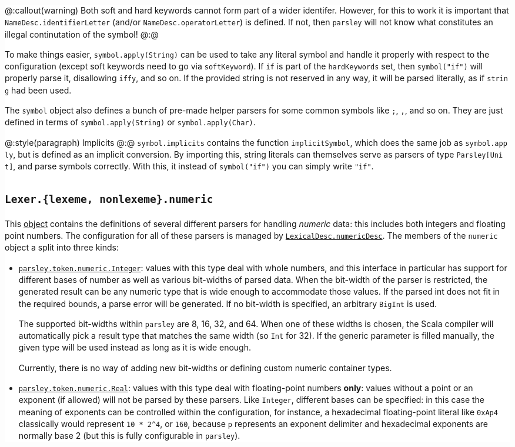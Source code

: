 @:callout(warning)
Both soft and hard keywords cannot form part of a wider identifer. However, for this to
work it is important that `NameDesc.identifierLetter` (and/or `NameDesc.operatorLetter`) is
defined. If not, then `parsley` will not know what constitutes an illegal continutation of the symbol!
@:@

To make things easier, `symbol.apply(String)` can be used to take any literal symbol and
handle it properly with respect to the configuration (except soft keywords need to go
via `softKeyword`). If `if` is part of the `hardKeywords` set, then `symbol("if")` will
properly parse it, disallowing `iffy`, and so on. If the provided string is not reserved
in any way, it will be parsed literally, as if `string` had been used.

The `symbol` object also defines a bunch of pre-made helper parsers for some common symbols
like `;`, `,`, and so on. They are just defined in terms of `symbol.apply(String)` or `symbol.apply(Char)`.

@:style(paragraph) Implicits @:@ `symbol.implicits` contains the function `implicitSymbol`,
which does the same job as `symbol.apply`, but is defined as an implicit conversion. By
importing this, string literals can themselves serve as parsers of type `Parsley[Unit]`, and
parse symbols correctly. With this, it instead of `symbol("if")` you can simply write `"if"`.

## `Lexer.{lexeme, nonlexeme}.numeric`
This [object](@:api(parsley.token.Lexer$lexeme$$numeric$)) contains the definitions of several different parsers for handling *numeric* data:
this includes both integers and floating point numbers. The configuration for all of these parsers
is managed by [`LexicalDesc.numericDesc`](@:api(parsley.token.descriptions.numeric.NumericDesc)).
The members of the `numeric` object a split into three kinds:

* [`parsley.token.numeric.Integer`](@:api(parsley.token.numeric.Integer)): values with this type
  deal with whole numbers, and this interface in particular has support for different bases of
  number as well as various bit-widths of parsed data. When the bit-width of the parser is restricted,
  the generated result can be any numeric type that is wide enough to accommodate those values. If
  the parsed int does not fit in the required bounds, a parse error will be generated. If no bit-width
  is specified, an arbitrary `BigInt` is used.

  The supported bit-widths within `parsley` are 8, 16, 32, and 64. When one of these widths is chosen,
  the Scala compiler will automatically pick a result type that matches the same width (so `Int` for 32).
  If the generic parameter is filled manually, the given type will be used instead as long as it is
  wide enough.

  Currently, there is no way of adding new bit-widths or defining custom numeric container types.

* [`parsley.token.numeric.Real`](@:api(parsley.token.numeric.Real)): values with this type
  deal with floating-point numbers **only**: values without a point or an exponent (if allowed)
  will not be parsed by these parsers. Like `Integer`, different bases can be specified: in this
  case the meaning of exponents can be controlled within the configuration, for instance, a
  hexadecimal floating-point literal like `0xAp4` classically would represent `10 * 2^4`, or `160`,
  because `p` represents an exponent delimiter and hexadecimal exponents are normally base 2 (but
  this is fully configurable in `parsley`).
